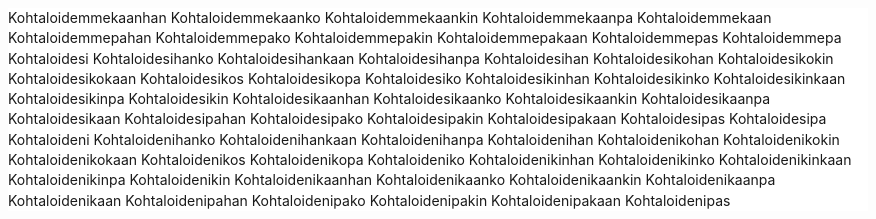 Kohtaloidemmekaanhan
Kohtaloidemmekaanko
Kohtaloidemmekaankin
Kohtaloidemmekaanpa
Kohtaloidemmekaan
Kohtaloidemmepahan
Kohtaloidemmepako
Kohtaloidemmepakin
Kohtaloidemmepakaan
Kohtaloidemmepas
Kohtaloidemmepa
Kohtaloidesi
Kohtaloidesihanko
Kohtaloidesihankaan
Kohtaloidesihanpa
Kohtaloidesihan
Kohtaloidesikohan
Kohtaloidesikokin
Kohtaloidesikokaan
Kohtaloidesikos
Kohtaloidesikopa
Kohtaloidesiko
Kohtaloidesikinhan
Kohtaloidesikinko
Kohtaloidesikinkaan
Kohtaloidesikinpa
Kohtaloidesikin
Kohtaloidesikaanhan
Kohtaloidesikaanko
Kohtaloidesikaankin
Kohtaloidesikaanpa
Kohtaloidesikaan
Kohtaloidesipahan
Kohtaloidesipako
Kohtaloidesipakin
Kohtaloidesipakaan
Kohtaloidesipas
Kohtaloidesipa
Kohtaloideni
Kohtaloidenihanko
Kohtaloidenihankaan
Kohtaloidenihanpa
Kohtaloidenihan
Kohtaloidenikohan
Kohtaloidenikokin
Kohtaloidenikokaan
Kohtaloidenikos
Kohtaloidenikopa
Kohtaloideniko
Kohtaloidenikinhan
Kohtaloidenikinko
Kohtaloidenikinkaan
Kohtaloidenikinpa
Kohtaloidenikin
Kohtaloidenikaanhan
Kohtaloidenikaanko
Kohtaloidenikaankin
Kohtaloidenikaanpa
Kohtaloidenikaan
Kohtaloidenipahan
Kohtaloidenipako
Kohtaloidenipakin
Kohtaloidenipakaan
Kohtaloidenipas